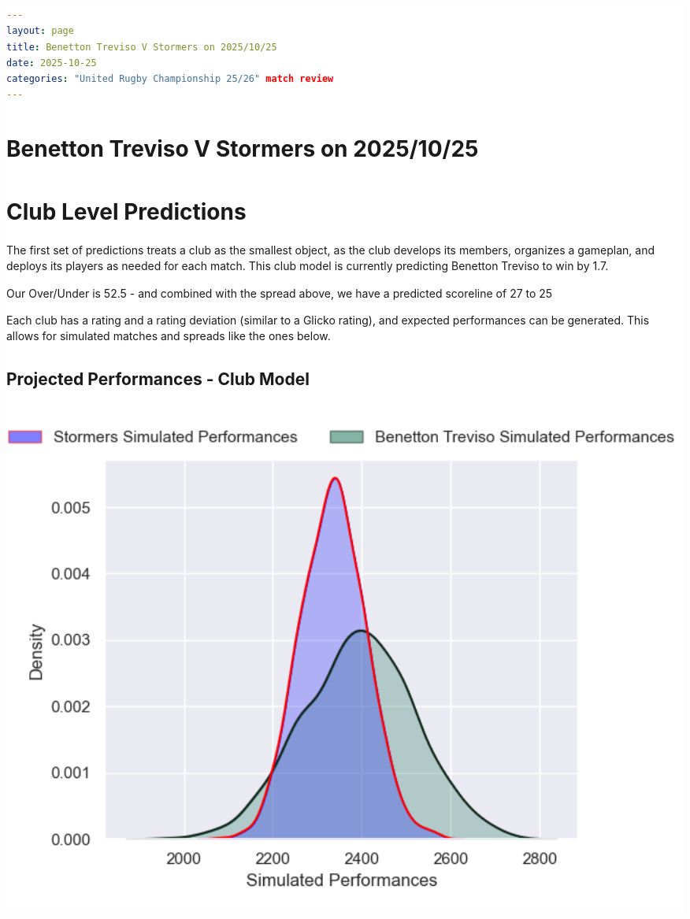 ```yaml
---  
layout: page  
title: Benetton Treviso V Stormers on 2025/10/25  
date: 2025-10-25  
categories: "United Rugby Championship 25/26" match review  
---
```

# Benetton Treviso V Stormers on 2025/10/25

# Club Level Predictions


The first set of predictions treats a club as the smallest object, as the club develops its members, organizes a gameplan, and deploys its players as needed for each match. This club model is currently predicting Benetton Treviso to win by 1.7.

Our Over/Under is 52.5 - and combined with the spread above, we have a predicted scoreline of 27 to 25

Each club has a rating and a rating deviation (similar to a Glicko rating), and expected performances can be generated. This allows for simulated matches and spreads like the ones below.
## Projected Performances - Club Model


<p float="left">
<img src="../comp_files/plots/2025-10-25-BenettonTreviso_V_Stormers_performances.png" width="99%" />
</p>
